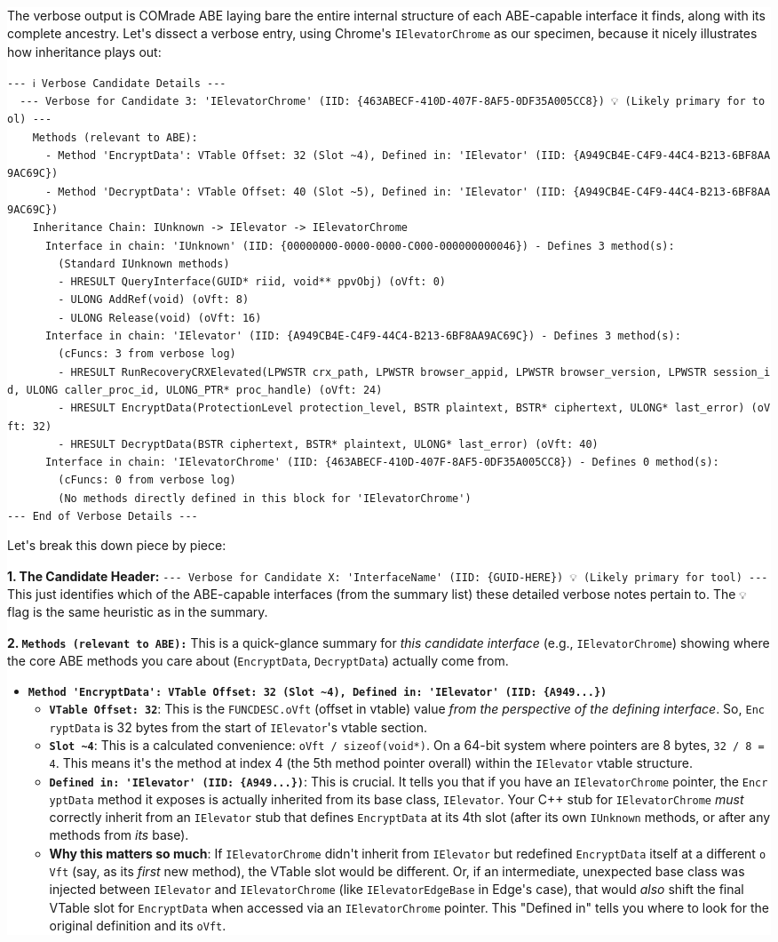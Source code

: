 The verbose output is COMrade ABE laying bare the entire internal structure of each ABE-capable interface it finds, along with its complete ancestry. Let's dissect a verbose entry, using Chrome's `IElevatorChrome` as our specimen, because it nicely illustrates how inheritance plays out:

```text
--- ℹ️ Verbose Candidate Details ---
  --- Verbose for Candidate 3: 'IElevatorChrome' (IID: {463ABECF-410D-407F-8AF5-0DF35A005CC8}) 💡 (Likely primary for tool) ---
    Methods (relevant to ABE):
      - Method 'EncryptData': VTable Offset: 32 (Slot ~4), Defined in: 'IElevator' (IID: {A949CB4E-C4F9-44C4-B213-6BF8AA9AC69C})
      - Method 'DecryptData': VTable Offset: 40 (Slot ~5), Defined in: 'IElevator' (IID: {A949CB4E-C4F9-44C4-B213-6BF8AA9AC69C})
    Inheritance Chain: IUnknown -> IElevator -> IElevatorChrome
      Interface in chain: 'IUnknown' (IID: {00000000-0000-0000-C000-000000000046}) - Defines 3 method(s):
        (Standard IUnknown methods)
        - HRESULT QueryInterface(GUID* riid, void** ppvObj) (oVft: 0)
        - ULONG AddRef(void) (oVft: 8)
        - ULONG Release(void) (oVft: 16)
      Interface in chain: 'IElevator' (IID: {A949CB4E-C4F9-44C4-B213-6BF8AA9AC69C}) - Defines 3 method(s):
        (cFuncs: 3 from verbose log)
        - HRESULT RunRecoveryCRXElevated(LPWSTR crx_path, LPWSTR browser_appid, LPWSTR browser_version, LPWSTR session_id, ULONG caller_proc_id, ULONG_PTR* proc_handle) (oVft: 24)
        - HRESULT EncryptData(ProtectionLevel protection_level, BSTR plaintext, BSTR* ciphertext, ULONG* last_error) (oVft: 32)
        - HRESULT DecryptData(BSTR ciphertext, BSTR* plaintext, ULONG* last_error) (oVft: 40)
      Interface in chain: 'IElevatorChrome' (IID: {463ABECF-410D-407F-8AF5-0DF35A005CC8}) - Defines 0 method(s):
        (cFuncs: 0 from verbose log)
        (No methods directly defined in this block for 'IElevatorChrome')
--- End of Verbose Details ---
```

Let's break this down piece by piece:

**1. The Candidate Header:**
   `--- Verbose for Candidate X: 'InterfaceName' (IID: {GUID-HERE}) 💡 (Likely primary for tool) ---`
   This just identifies which of the ABE-capable interfaces (from the summary list) these detailed verbose notes pertain to. The `💡` flag is the same heuristic as in the summary.

**2. `Methods (relevant to ABE):`**
   This is a quick-glance summary for *this candidate interface* (e.g., `IElevatorChrome`) showing where the core ABE methods you care about (`EncryptData`, `DecryptData`) actually come from.

   *   **`Method 'EncryptData': VTable Offset: 32 (Slot ~4), Defined in: 'IElevator' (IID: {A949...})`**
        *   **`VTable Offset: 32`**: This is the `FUNCDESC.oVft` (offset in vtable) value *from the perspective of the defining interface*. So, `EncryptData` is 32 bytes from the start of `IElevator`'s vtable section.
        *   **`Slot ~4`**: This is a calculated convenience: `oVft / sizeof(void*)`. On a 64-bit system where pointers are 8 bytes, `32 / 8 = 4`. This means it's the method at index 4 (the 5th method pointer overall) within the `IElevator` vtable structure.
        *   **`Defined in: 'IElevator' (IID: {A949...})`**: This is crucial. It tells you that if you have an `IElevatorChrome` pointer, the `EncryptData` method it exposes is actually inherited from its base class, `IElevator`. Your C++ stub for `IElevatorChrome` *must* correctly inherit from an `IElevator` stub that defines `EncryptData` at its 4th slot (after its own `IUnknown` methods, or after any methods from *its* base).
        *   **Why this matters so much**: If `IElevatorChrome` didn't inherit from `IElevator` but redefined `EncryptData` itself at a different `oVft` (say, as its *first* new method), the VTable slot would be different. Or, if an intermediate, unexpected base class was injected between `IElevator` and `IElevatorChrome` (like `IElevatorEdgeBase` in Edge's case), that would *also* shift the final VTable slot for `EncryptData` when accessed via an `IElevatorChrome` pointer. This "Defined in" tells you where to look for the original definition and its `oVft`.
